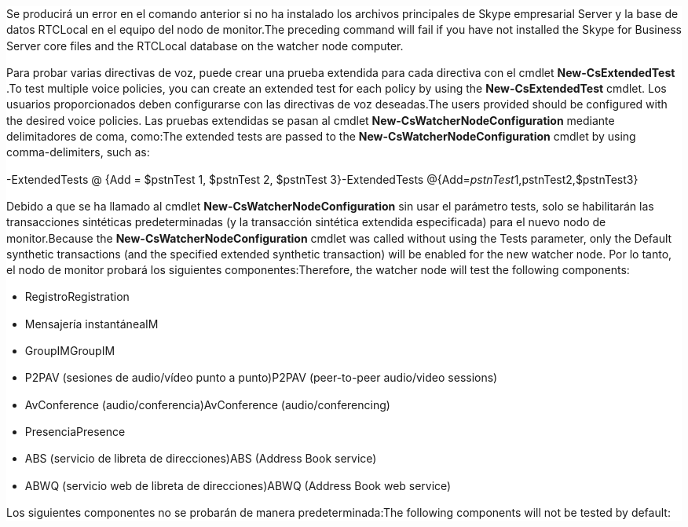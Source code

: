 <span data-ttu-id="8c3cc-140">Se producirá un error en el comando anterior si no ha instalado los archivos principales de Skype empresarial Server y la base de datos RTCLocal en el equipo del nodo de monitor.</span><span class="sxs-lookup"><span data-stu-id="8c3cc-140">The preceding command will fail if you have not installed the Skype for Business Server core files and the RTCLocal database on the watcher node computer.</span></span> 
  
<span data-ttu-id="8c3cc-141">Para probar varias directivas de voz, puede crear una prueba extendida para cada directiva con el cmdlet **New-CsExtendedTest** .</span><span class="sxs-lookup"><span data-stu-id="8c3cc-141">To test multiple voice policies, you can create an extended test for each policy by using the **New-CsExtendedTest** cmdlet.</span></span> <span data-ttu-id="8c3cc-142">Los usuarios proporcionados deben configurarse con las directivas de voz deseadas.</span><span class="sxs-lookup"><span data-stu-id="8c3cc-142">The users provided should be configured with the desired voice policies.</span></span> <span data-ttu-id="8c3cc-143">Las pruebas extendidas se pasan al cmdlet **New-CsWatcherNodeConfiguration** mediante delimitadores de coma, como:</span><span class="sxs-lookup"><span data-stu-id="8c3cc-143">The extended tests are passed to the **New-CsWatcherNodeConfiguration** cmdlet by using comma-delimiters, such as:</span></span>
  
<span data-ttu-id="8c3cc-144">-ExtendedTests @ {Add = $pstnTest 1, $pstnTest 2, $pstnTest 3}</span><span class="sxs-lookup"><span data-stu-id="8c3cc-144">-ExtendedTests @{Add=$pstnTest1,$pstnTest2,$pstnTest3}</span></span>
  
<span data-ttu-id="8c3cc-145">Debido a que se ha llamado al cmdlet **New-CsWatcherNodeConfiguration** sin usar el parámetro tests, solo se habilitarán las transacciones sintéticas predeterminadas (y la transacción sintética extendida especificada) para el nuevo nodo de monitor.</span><span class="sxs-lookup"><span data-stu-id="8c3cc-145">Because the **New-CsWatcherNodeConfiguration** cmdlet was called without using the Tests parameter, only the Default synthetic transactions (and the specified extended synthetic transaction) will be enabled for the new watcher node.</span></span> <span data-ttu-id="8c3cc-146">Por lo tanto, el nodo de monitor probará los siguientes componentes:</span><span class="sxs-lookup"><span data-stu-id="8c3cc-146">Therefore, the watcher node will test the following components:</span></span>
  
- <span data-ttu-id="8c3cc-147">Registro</span><span class="sxs-lookup"><span data-stu-id="8c3cc-147">Registration</span></span>
    
- <span data-ttu-id="8c3cc-148">Mensajería instantánea</span><span class="sxs-lookup"><span data-stu-id="8c3cc-148">IM</span></span>
    
- <span data-ttu-id="8c3cc-149">GroupIM</span><span class="sxs-lookup"><span data-stu-id="8c3cc-149">GroupIM</span></span>
    
- <span data-ttu-id="8c3cc-150">P2PAV (sesiones de audio/vídeo punto a punto)</span><span class="sxs-lookup"><span data-stu-id="8c3cc-150">P2PAV (peer-to-peer audio/video sessions)</span></span>
    
- <span data-ttu-id="8c3cc-151">AvConference (audio/conferencia)</span><span class="sxs-lookup"><span data-stu-id="8c3cc-151">AvConference (audio/conferencing)</span></span>
    
- <span data-ttu-id="8c3cc-152">Presencia</span><span class="sxs-lookup"><span data-stu-id="8c3cc-152">Presence</span></span>
    
- <span data-ttu-id="8c3cc-153">ABS (servicio de libreta de direcciones)</span><span class="sxs-lookup"><span data-stu-id="8c3cc-153">ABS (Address Book service)</span></span>
    
- <span data-ttu-id="8c3cc-154">ABWQ (servicio web de libreta de direcciones)</span><span class="sxs-lookup"><span data-stu-id="8c3cc-154">ABWQ (Address Book web service)</span></span>
    
<span data-ttu-id="8c3cc-155">Los siguientes componentes no se probarán de manera predeterminada:</span><span class="sxs-lookup"><span data-stu-id="8c3cc-155">The following components will not be tested by default:</span></span>
  